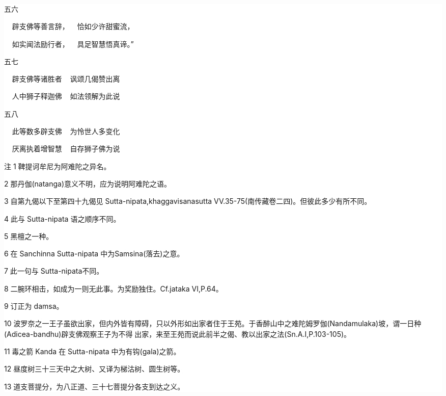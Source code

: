 五六

&nbsp;&nbsp;&nbsp;&nbsp;辟支佛等善言辞，&nbsp;&nbsp;&nbsp;&nbsp;恰如少许甜蜜流，

&nbsp;&nbsp;&nbsp;&nbsp;如实闻法励行者，&nbsp;&nbsp;&nbsp;&nbsp;具足智慧悟真谛。”

五七

&nbsp;&nbsp;&nbsp;&nbsp;辟支佛等诸胜者&nbsp;&nbsp;&nbsp;&nbsp;讽颂几偈赞出离

&nbsp;&nbsp;&nbsp;&nbsp;人中狮子释迦佛&nbsp;&nbsp;&nbsp;&nbsp;如法领解为此说

五八

&nbsp;&nbsp;&nbsp;&nbsp;此等数多辟支佛&nbsp;&nbsp;&nbsp;&nbsp;为怜世人多变化

&nbsp;&nbsp;&nbsp;&nbsp;厌离执着增智慧&nbsp;&nbsp;&nbsp;&nbsp;自存狮子佛为说

注 1 鞞提诃牟尼为阿难陀之异名。

2 那丹伽(natanga)意义不明，应为说明阿难陀之语。

3 自第九偈以下至第四十九偈见 Sutta-nipata,khaggavisanasutta VV.35-75(南传藏卷二四)。但彼此多少有所不同。

4 此与 Sutta-nipata 语之顺序不同。

5 黑檀之一种。

6 在 Sanchinna Sutta-nipata 中为Samsina(落去)之意。

7 此一句与 Sutta-nipata不同。

8 二腕环相击，如成为一则无此事。为奖励独住。Cf.jataka VI,P.64。

9 订正为 damsa。

10 波罗奈之一王子虽欲出家，但内外皆有障碍，只以外形如出家者住于王苑。于香醉山中之难陀姆罗伽(Nandamulaka)坡，谓一日种(Adicea-bandhu)辟支佛观察王子为不得
出家，来至王苑而说此前半之偈、教以出家之法(Sn.A.I,P.103-105)。

11 毒之箭 Kanda 在 Sutta-nipata 中为有钩(gala)之箭。

12 昼度树三十三天中之大树、又译为梯沽树、圆生树等。

13 道支菩提分，为八正道、三十七菩提分各支到达之义。